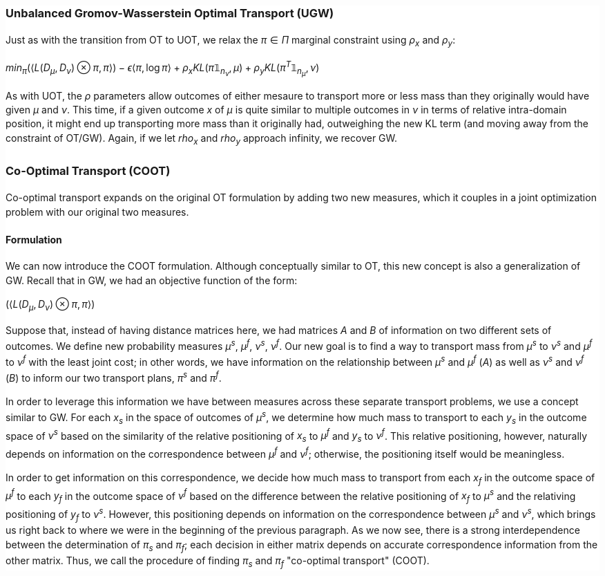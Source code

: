 ### Unbalanced Gromov-Wasserstein Optimal Transport (UGW)

Just as with the transition from OT to UOT, we relax the $\pi \in \Pi$ marginal constraint
using $\rho_x$ and $\rho_y$:

$min_{\pi} (\langle L(D_\mu, D_\nu) \otimes \pi, \pi \rangle) - \epsilon \langle \pi, 
\log \pi \rangle + \rho_x KL(\pi𝟙_{n_\nu}, \mu) + \rho_y KL(\pi^{T}𝟙_{n_\mu}, \nu)$

As with UOT, the $\rho$ parameters allow outcomes of either mesaure to transport
more or less mass than they originally would have given $\mu$ and $\nu$. This time,
if a given outcome $x$ of $\mu$ is quite similar to multiple outcomes in $\nu$ 
in terms of relative intra-domain position, it might end up transporting more mass
than it originally had, outweighing the new KL term (and moving away from the 
constraint of OT/GW). Again, if we let $rho_x$ and $rho_y$ approach infinity, we
recover GW.

### Co-Optimal Transport (COOT)

Co-optimal transport expands on the original OT formulation by adding two new
measures, which it couples in a joint optimization problem with our original
two measures.

#### Formulation

We can now introduce the COOT formulation. Although conceptually similar to OT, 
this new concept is also a generalization of GW. Recall that in GW, we had an 
objective function of the form:

$(\langle L(D_\mu, D_\nu) \otimes \pi, \pi \rangle)$

Suppose that, instead of having distance matrices here, we had matrices $A$ and $B$ of
information on two different sets of outcomes. We define new probability measures
$\mu^s$, $\mu^f$, $\nu^s$, $\nu^f$. Our new goal is to find a way to transport
mass from $\mu^s$ to $\nu^s$ and $\mu^f$ to $\nu^f$ with the least joint cost;
in other words, we have information on the relationship between $\mu^s$ and $\mu^f$
($A$) as well as $\nu^s$ and $\nu^f$ ($B$) to inform our two transport plans, $\pi^s$ and
$\pi^f$. 

In order to leverage this information we have between measures across
these separate transport problems, we use a concept similar to GW. For each $x_s$
in the space of outcomes of $\mu^s$, we determine how much mass to transport to
each $y_s$ in the outcome space of $\nu^s$ based on the similarity of the relative 
positioning of $x_s$ to $\mu^f$ and $y_s$ to $\nu^f$. This relative positioning,
however, naturally depends on information on the correspondence between $\mu^f$
and $\nu^f$; otherwise, the positioning itself would be meaningless.

In order to get information on this correspondence, we decide how much mass to
transport from each $x_f$ in the outcome space of $\mu^f$ to each $y_f$ in the outcome
space of $\nu^f$ based on the difference between the relative positioning of
$x_f$ to $\mu^s$ and the relativing positioning of $y_f$ to $\nu^s$. However,
this positioning depends on information on the correspondence between $\mu^s$ and 
$\nu^s$, which brings us right back to where we were in the beginning of the 
previous paragraph. As we now see, there is a strong interdependence between the 
determination of $\pi_s$ and $\pi_f$; each decision in either matrix depends
on accurate correspondence information from the other matrix. Thus, we call
the procedure of finding $\pi_s$ and $\pi_f$ "co-optimal transport" (COOT).
